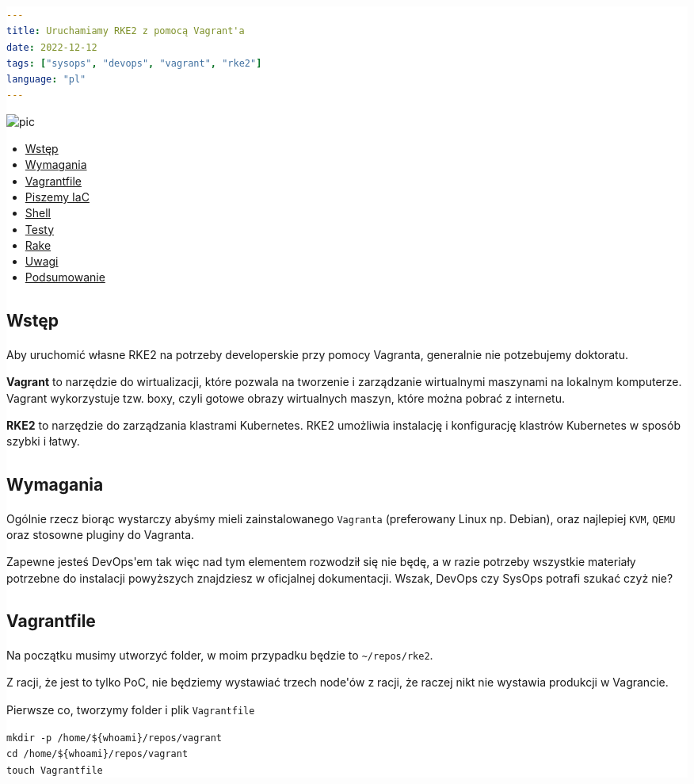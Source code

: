 ```yaml
---
title: Uruchamiamy RKE2 z pomocą Vagrant'a
date: 2022-12-12
tags: ["sysops", "devops", "vagrant", "rke2"]
language: "pl"
---
```


![pic](/img/logo-horizontal-rke2.svg)

- [Wstęp](#wstęp)
- [Wymagania](#wymagania)
- [Vagrantfile](#vagrantfile)
- [Piszemy IaC](#piszemy-iac)
- [Shell](#shell)
- [Testy](#testy)
- [Rake](#rake)
- [Uwagi](#uwagi)
- [Podsumowanie](#podsumowanie)

## Wstęp

Aby uruchomić własne RKE2 na potrzeby developerskie przy pomocy Vagranta, generalnie nie potzebujemy doktoratu.

**Vagrant** to narzędzie do wirtualizacji, które pozwala na tworzenie i zarządzanie wirtualnymi maszynami na lokalnym komputerze. Vagrant wykorzystuje tzw. boxy, czyli gotowe obrazy wirtualnych maszyn, które można pobrać z internetu.

**RKE2** to narzędzie do zarządzania klastrami Kubernetes. RKE2 umożliwia instalację i konfigurację klastrów Kubernetes w sposób szybki i łatwy.

## Wymagania

Ogólnie rzecz biorąc wystarczy abyśmy mieli zainstalowanego `Vagranta` (preferowany Linux np. Debian), oraz najlepiej `KVM`, `QEMU` oraz stosowne pluginy do Vagranta.

Zapewne jesteś DevOps'em tak więc nad tym elementem rozwodził się nie będę, a w razie potrzeby wszystkie materiały potrzebne do instalacji powyższych znajdziesz w oficjalnej dokumentacji. Wszak, DevOps czy SysOps potrafi szukać czyż nie?

## Vagrantfile

Na początku musimy utworzyć folder, w moim przypadku będzie to `~/repos/rke2`.

Z racji, że jest to tylko PoC, nie będziemy wystawiać trzech node'ów z racji, że raczej nikt nie wystawia produkcji w Vagrancie.

Pierwsze co, tworzymy folder i plik `Vagrantfile`

```shell
mkdir -p /home/${whoami}/repos/vagrant
cd /home/${whoami}/repos/vagrant
touch Vagrantfile
```
